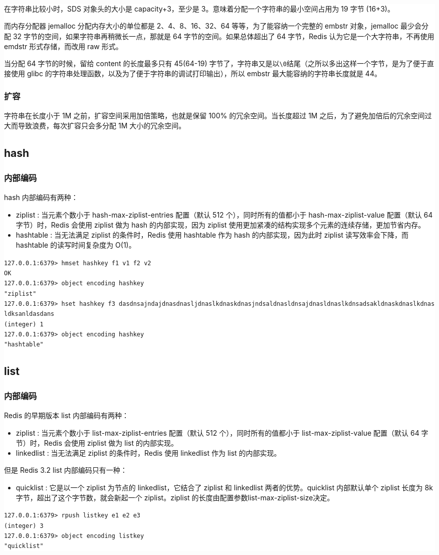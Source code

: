 在字符串比较小时，SDS 对象头的大小是 capacity+3，至少是 3。意味着分配一个字符串的最小空间占用为 19 字节 (16+3)。

而内存分配器 jemalloc 分配内存大小的单位都是 2、4、8、16、32、64 等等，为了能容纳一个完整的 embstr 对象，jemalloc 最少会分配 32 字节的空间，如果字符串再稍微长一点，那就是 64 字节的空间。如果总体超出了 64 字节，Redis 认为它是一个大字符串，不再使用 emdstr 形式存储，而改用 raw 形式。

当分配 64 字节的时候，留给 content 的长度最多只有 45(64-19) 字节了，字符串又是以```\0```结尾（之所以多出这样一个字节，是为了便于直接使用 glibc 的字符串处理函数，以及为了便于字符串的调试打印输出），所以 embstr 最大能容纳的字符串长度就是 44。

### 扩容

字符串在长度小于 1M 之前，扩容空间采用加倍策略，也就是保留 100% 的冗余空间。当长度超过 1M 之后，为了避免加倍后的冗余空间过大而导致浪费，每次扩容只会多分配 1M 大小的冗余空间。



## hash

### 内部编码

hash 内部编码有两种：

- ziplist : 当元素个数小于 hash-max-ziplist-entries 配置（默认 512 个），同时所有的值都小于 hash-max-ziplist-value 配置（默认 64 字节）时，Redis 会使用 ziplist 做为 hash 的内部实现，因为 ziplist 使用更加紧凑的结构实现多个元素的连续存储，更加节省内存。
- hashtable : 当无法满足 ziplist 的条件时，Redis 使用 hashtable 作为 hash 的内部实现，因为此时 ziplist 读写效率会下降，而 hashtable 的读写时间复杂度为 O(1)。

```
127.0.0.1:6379> hmset hashkey f1 v1 f2 v2
OK
127.0.0.1:6379> object encoding hashkey
"ziplist"
127.0.0.1:6379> hset hashkey f3 dasdnsajndajdnasdnasljdnaslkdnaskdnasjndsaldnasldnsajdnasldnaslkdnsadsakldnaskdnaslkdnasldksanldasdans
(integer) 1
127.0.0.1:6379> object encoding hashkey
"hashtable"
```


## list

### 内部编码

Redis 的早期版本 list 内部编码有两种：

- ziplist : 当元素个数小于 list-max-ziplist-entries 配置（默认 512 个），同时所有的值都小于 list-max-ziplist-value 配置（默认 64 字节）时，Redis 会使用 ziplist 做为 list 的内部实现。
- linkedlist : 当无法满足 ziplist 的条件时，Redis 使用 linkedlist 作为 list 的内部实现。

但是 Redis 3.2 list 内部编码只有一种：

- quicklist : 它是以一个 ziplist 为节点的 linkedlist，它结合了 ziplist 和 linkedlist 两者的优势。quicklist 内部默认单个 ziplist 长度为 8k 字节，超出了这个字节数，就会新起一个 ziplist。ziplist 的长度由配置参数list-max-ziplist-size决定。

```
127.0.0.1:6379> rpush listkey e1 e2 e3
(integer) 3
127.0.0.1:6379> object encoding listkey
"quicklist"
```
